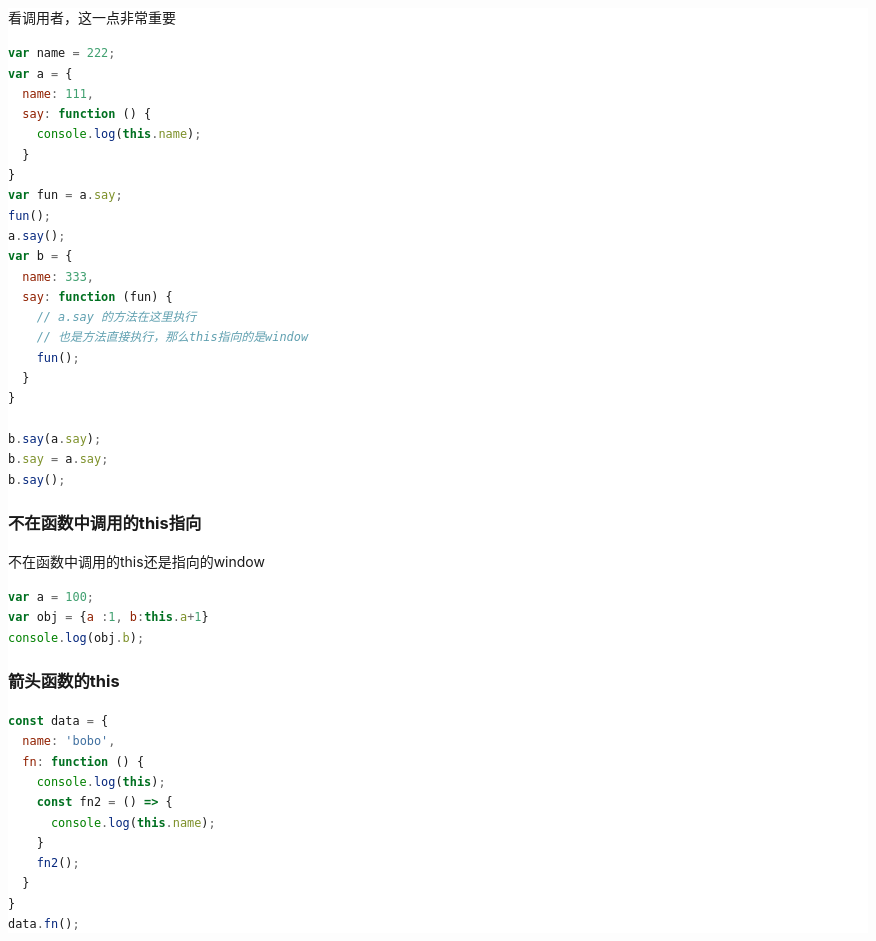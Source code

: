 看调用者，这一点非常重要

```js
var name = 222;
var a = {
  name: 111,
  say: function () {
    console.log(this.name); 
  }
}
var fun = a.say;
fun();
a.say();
var b = {
  name: 333,
  say: function (fun) {
    // a.say 的方法在这里执行
    // 也是方法直接执行，那么this指向的是window
    fun();
  }
}

b.say(a.say);
b.say = a.say;
b.say();
```

### 不在函数中调用的this指向

不在函数中调用的this还是指向的window

```js
var a = 100;
var obj = {a :1, b:this.a+1}
console.log(obj.b);
```

### 箭头函数的this

```js
const data = {
  name: 'bobo',
  fn: function () {
    console.log(this);
    const fn2 = () => {
      console.log(this.name);
    }
    fn2();
  }
}
data.fn();
```

